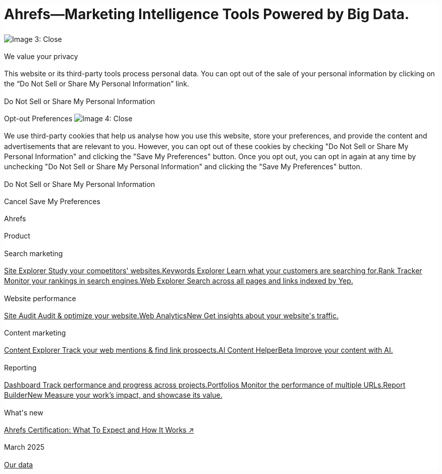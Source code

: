 Ahrefs—Marketing Intelligence Tools Powered by Big Data.
===============
     

![Image 3: Close](https://cdn-cookieyes.com/assets/images/close.svg)

We value your privacy

This website or its third-party tools process personal data. You can opt out of the sale of your personal information by clicking on the “Do Not Sell or Share My Personal Information” link.

Do Not Sell or Share My Personal Information

Opt-out Preferences ![Image 4: Close](https://cdn-cookieyes.com/assets/images/close.svg)

We use third-party cookies that help us analyse how you use this website, store your preferences, and provide the content and advertisements that are relevant to you. However, you can opt out of these cookies by checking "Do Not Sell or Share My Personal Information" and clicking the "Save My Preferences" button. Once you opt out, you can opt in again at any time by unchecking "Do Not Sell or Share My Personal Information" and clicking the "Save My Preferences" button.

Do Not Sell or Share My Personal Information

Cancel Save My Preferences

Ahrefs

Product

Search marketing

[Site Explorer Study your competitors' websites.](https://ahrefs.com/site-explorer)[Keywords Explorer Learn what your customers are searching for.](https://ahrefs.com/keywords-explorer)[Rank Tracker Monitor your rankings in search engines.](https://ahrefs.com/rank-tracker)[Web Explorer Search across all pages and links indexed by Yep.](https://ahrefs.com/blog/web-explorer/#)

Website performance

[Site Audit Audit & optimize your website.](https://ahrefs.com/site-audit)[Web AnalyticsNew Get insights about your website's traffic.](https://ahrefs.com/web-analytics)

Content marketing

[Content Explorer Track your web mentions & find link prospects.](https://ahrefs.com/content-explorer)[AI Content HelperBeta Improve your content with AI.](https://ahrefs.com/ai-content-helper)

Reporting

[Dashboard Track performance and progress across projects.](https://ahrefs.com/dashboard)[Portfolios Monitor the performance of multiple URLs.](https://ahrefs.com/portfolios)[Report BuilderNew Measure your work’s impact, and showcase its value.](https://ahrefs.com/report-builder)

What's new

[Ahrefs Certification: What To Expect and How It Works ↗](https://ahrefs.com/blog/ahrefs-certification/#)

March 2025

[Our data](https://ahrefs.com/big-data)
